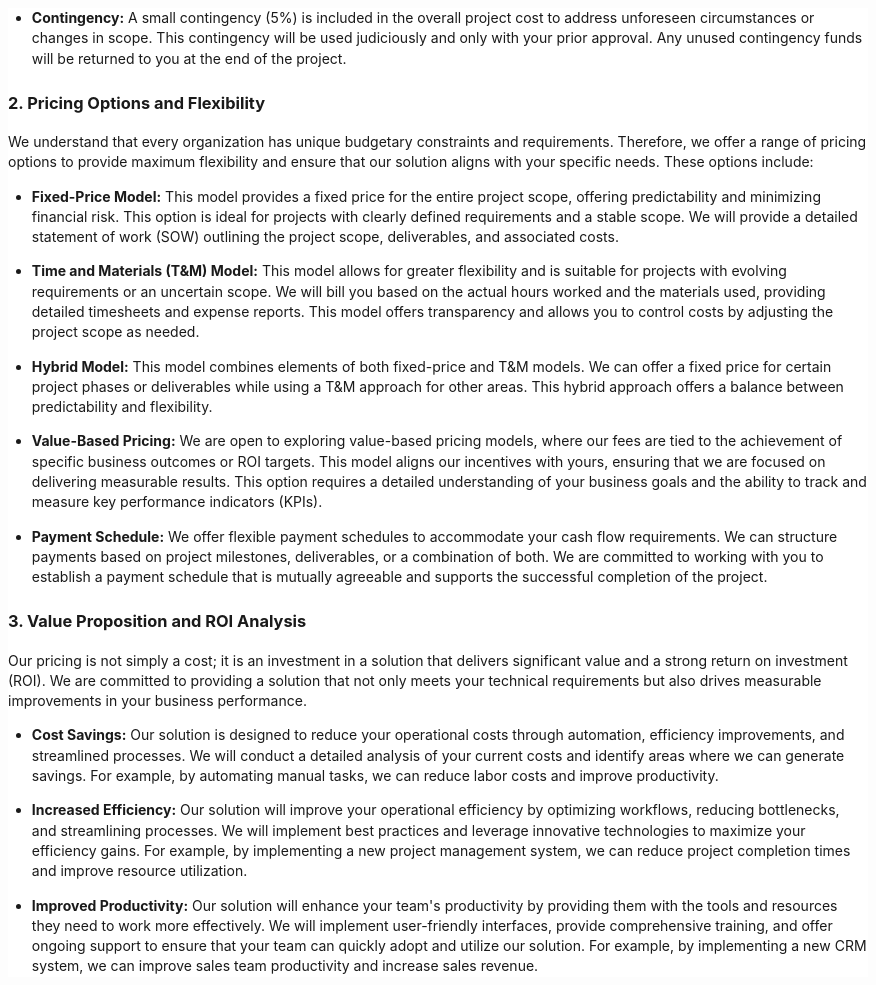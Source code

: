 *   **Contingency:** A small contingency (5%) is included in the overall project cost to address unforeseen circumstances or changes in scope. This contingency will be used judiciously and only with your prior approval. Any unused contingency funds will be returned to you at the end of the project.

### 2. Pricing Options and Flexibility

We understand that every organization has unique budgetary constraints and requirements. Therefore, we offer a range of pricing options to provide maximum flexibility and ensure that our solution aligns with your specific needs. These options include:

*   **Fixed-Price Model:** This model provides a fixed price for the entire project scope, offering predictability and minimizing financial risk. This option is ideal for projects with clearly defined requirements and a stable scope. We will provide a detailed statement of work (SOW) outlining the project scope, deliverables, and associated costs.

*   **Time and Materials (T&M) Model:** This model allows for greater flexibility and is suitable for projects with evolving requirements or an uncertain scope. We will bill you based on the actual hours worked and the materials used, providing detailed timesheets and expense reports. This model offers transparency and allows you to control costs by adjusting the project scope as needed.

*   **Hybrid Model:** This model combines elements of both fixed-price and T&M models. We can offer a fixed price for certain project phases or deliverables while using a T&M approach for other areas. This hybrid approach offers a balance between predictability and flexibility.

*   **Value-Based Pricing:** We are open to exploring value-based pricing models, where our fees are tied to the achievement of specific business outcomes or ROI targets. This model aligns our incentives with yours, ensuring that we are focused on delivering measurable results. This option requires a detailed understanding of your business goals and the ability to track and measure key performance indicators (KPIs).

*   **Payment Schedule:** We offer flexible payment schedules to accommodate your cash flow requirements. We can structure payments based on project milestones, deliverables, or a combination of both. We are committed to working with you to establish a payment schedule that is mutually agreeable and supports the successful completion of the project.

### 3. Value Proposition and ROI Analysis

Our pricing is not simply a cost; it is an investment in a solution that delivers significant value and a strong return on investment (ROI). We are committed to providing a solution that not only meets your technical requirements but also drives measurable improvements in your business performance.

*   **Cost Savings:** Our solution is designed to reduce your operational costs through automation, efficiency improvements, and streamlined processes. We will conduct a detailed analysis of your current costs and identify areas where we can generate savings. For example, by automating manual tasks, we can reduce labor costs and improve productivity.

*   **Increased Efficiency:** Our solution will improve your operational efficiency by optimizing workflows, reducing bottlenecks, and streamlining processes. We will implement best practices and leverage innovative technologies to maximize your efficiency gains. For example, by implementing a new project management system, we can reduce project completion times and improve resource utilization.

*   **Improved Productivity:** Our solution will enhance your team's productivity by providing them with the tools and resources they need to work more effectively. We will implement user-friendly interfaces, provide comprehensive training, and offer ongoing support to ensure that your team can quickly adopt and utilize our solution. For example, by implementing a new CRM system, we can improve sales team productivity and increase sales revenue.
